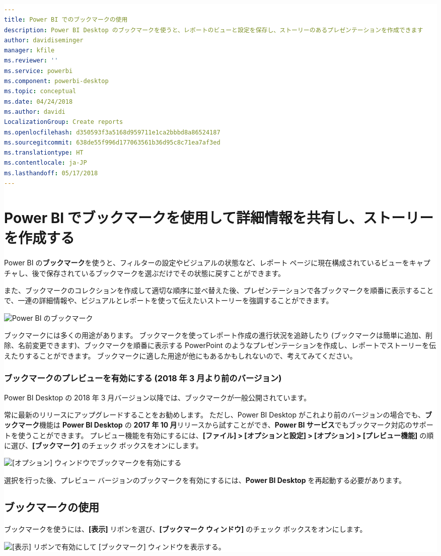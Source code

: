 ```yaml
---
title: Power BI でのブックマークの使用
description: Power BI Desktop のブックマークを使うと、レポートのビューと設定を保存し、ストーリーのあるプレゼンテーションを作成できます
author: davidiseminger
manager: kfile
ms.reviewer: ''
ms.service: powerbi
ms.component: powerbi-desktop
ms.topic: conceptual
ms.date: 04/24/2018
ms.author: davidi
LocalizationGroup: Create reports
ms.openlocfilehash: d350593f3a5168d959711e1ca2bbbd8a86524187
ms.sourcegitcommit: 638de55f996d177063561b36d95c8c71ea7af3ed
ms.translationtype: HT
ms.contentlocale: ja-JP
ms.lasthandoff: 05/17/2018
---
```

# <a name="use-bookmarks-to-share-insights-and-build-stories-in-power-bi"></a>Power BI でブックマークを使用して詳細情報を共有し、ストーリーを作成する 
Power BI の**ブックマーク**を使うと、フィルターの設定やビジュアルの状態など、レポート ページに現在構成されているビューをキャプチャし、後で保存されているブックマークを選ぶだけでその状態に戻すことができます。 

また、ブックマークのコレクションを作成して適切な順序に並べ替えた後、プレゼンテーションで各ブックマークを順番に表示することで、一連の詳細情報や、ビジュアルとレポートを使って伝えたいストーリーを強調することができます。 

![Power BI のブックマーク](media/desktop-bookmarks/bookmarks_01.png)

ブックマークには多くの用途があります。 ブックマークを使ってレポート作成の進行状況を追跡したり (ブックマークは簡単に追加、削除、名前変更できます)、ブックマークを順番に表示する PowerPoint のようなプレゼンテーションを作成し、レポートでストーリーを伝えたりすることができます。 ブックマークに適した用途が他にもあるかもしれないので、考えてみてください。

### <a name="enable-the-bookmarks-preview-versions-prior-to-march-2018"></a>ブックマークのプレビューを有効にする (2018 年 3 月より前のバージョン)
Power BI Desktop の 2018 年 3 月バージョン以降では、ブックマークが一般公開されています。 

常に最新のリリースにアップグレードすることをお勧めします。 ただし、Power BI Desktop がこれより前のバージョンの場合でも、**ブックマーク**機能は **Power BI Desktop** の **2017 年 10 月**リリースから試すことができ、**Power BI サービス**でもブックマーク対応のサポートを使うことができます。 プレビュー機能を有効にするには、**[ファイル] > [オプションと設定] > [オプション] > [プレビュー機能]** の順に選び、**[ブックマーク]** のチェック ボックスをオンにします。 

![[オプション] ウィンドウでブックマークを有効にする](media/desktop-bookmarks/bookmarks_02.png)

選択を行った後、プレビュー バージョンのブックマークを有効にするには、**Power BI Desktop** を再起動する必要があります。

## <a name="using-bookmarks"></a>ブックマークの使用
ブックマークを使うには、**[表示]** リボンを選び、**[ブックマーク ウィンドウ]** のチェック ボックスをオンにします。 

![[表示] リボンで有効にして [ブックマーク] ウィンドウを表示する。](media/desktop-bookmarks/bookmarks_03.png)

